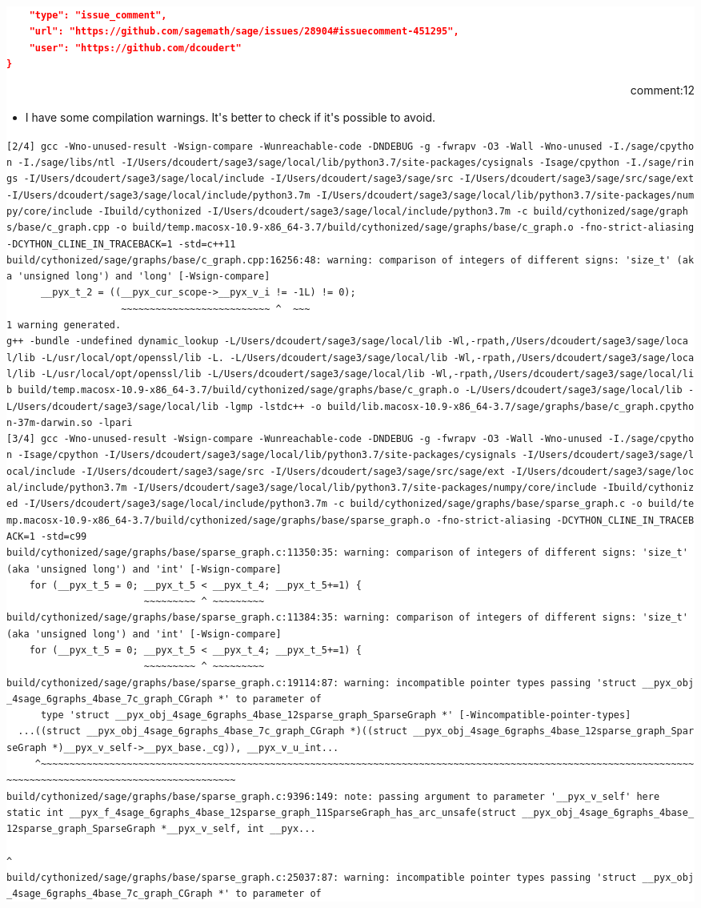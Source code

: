 ```json
    "type": "issue_comment",
    "url": "https://github.com/sagemath/sage/issues/28904#issuecomment-451295",
    "user": "https://github.com/dcoudert"
}
```

<div id="comment:12" align="right">comment:12</div>

* I have some compilation warnings. It's better to check if it's possible to avoid.

```
[2/4] gcc -Wno-unused-result -Wsign-compare -Wunreachable-code -DNDEBUG -g -fwrapv -O3 -Wall -Wno-unused -I./sage/cpython -I./sage/libs/ntl -I/Users/dcoudert/sage3/sage/local/lib/python3.7/site-packages/cysignals -Isage/cpython -I./sage/rings -I/Users/dcoudert/sage3/sage/local/include -I/Users/dcoudert/sage3/sage/src -I/Users/dcoudert/sage3/sage/src/sage/ext -I/Users/dcoudert/sage3/sage/local/include/python3.7m -I/Users/dcoudert/sage3/sage/local/lib/python3.7/site-packages/numpy/core/include -Ibuild/cythonized -I/Users/dcoudert/sage3/sage/local/include/python3.7m -c build/cythonized/sage/graphs/base/c_graph.cpp -o build/temp.macosx-10.9-x86_64-3.7/build/cythonized/sage/graphs/base/c_graph.o -fno-strict-aliasing -DCYTHON_CLINE_IN_TRACEBACK=1 -std=c++11
build/cythonized/sage/graphs/base/c_graph.cpp:16256:48: warning: comparison of integers of different signs: 'size_t' (aka 'unsigned long') and 'long' [-Wsign-compare]
      __pyx_t_2 = ((__pyx_cur_scope->__pyx_v_i != -1L) != 0);
                    ~~~~~~~~~~~~~~~~~~~~~~~~~~ ^  ~~~
1 warning generated.
g++ -bundle -undefined dynamic_lookup -L/Users/dcoudert/sage3/sage/local/lib -Wl,-rpath,/Users/dcoudert/sage3/sage/local/lib -L/usr/local/opt/openssl/lib -L. -L/Users/dcoudert/sage3/sage/local/lib -Wl,-rpath,/Users/dcoudert/sage3/sage/local/lib -L/usr/local/opt/openssl/lib -L/Users/dcoudert/sage3/sage/local/lib -Wl,-rpath,/Users/dcoudert/sage3/sage/local/lib build/temp.macosx-10.9-x86_64-3.7/build/cythonized/sage/graphs/base/c_graph.o -L/Users/dcoudert/sage3/sage/local/lib -L/Users/dcoudert/sage3/sage/local/lib -lgmp -lstdc++ -o build/lib.macosx-10.9-x86_64-3.7/sage/graphs/base/c_graph.cpython-37m-darwin.so -lpari
[3/4] gcc -Wno-unused-result -Wsign-compare -Wunreachable-code -DNDEBUG -g -fwrapv -O3 -Wall -Wno-unused -I./sage/cpython -Isage/cpython -I/Users/dcoudert/sage3/sage/local/lib/python3.7/site-packages/cysignals -I/Users/dcoudert/sage3/sage/local/include -I/Users/dcoudert/sage3/sage/src -I/Users/dcoudert/sage3/sage/src/sage/ext -I/Users/dcoudert/sage3/sage/local/include/python3.7m -I/Users/dcoudert/sage3/sage/local/lib/python3.7/site-packages/numpy/core/include -Ibuild/cythonized -I/Users/dcoudert/sage3/sage/local/include/python3.7m -c build/cythonized/sage/graphs/base/sparse_graph.c -o build/temp.macosx-10.9-x86_64-3.7/build/cythonized/sage/graphs/base/sparse_graph.o -fno-strict-aliasing -DCYTHON_CLINE_IN_TRACEBACK=1 -std=c99
build/cythonized/sage/graphs/base/sparse_graph.c:11350:35: warning: comparison of integers of different signs: 'size_t' (aka 'unsigned long') and 'int' [-Wsign-compare]
    for (__pyx_t_5 = 0; __pyx_t_5 < __pyx_t_4; __pyx_t_5+=1) {
                        ~~~~~~~~~ ^ ~~~~~~~~~
build/cythonized/sage/graphs/base/sparse_graph.c:11384:35: warning: comparison of integers of different signs: 'size_t' (aka 'unsigned long') and 'int' [-Wsign-compare]
    for (__pyx_t_5 = 0; __pyx_t_5 < __pyx_t_4; __pyx_t_5+=1) {
                        ~~~~~~~~~ ^ ~~~~~~~~~
build/cythonized/sage/graphs/base/sparse_graph.c:19114:87: warning: incompatible pointer types passing 'struct __pyx_obj_4sage_6graphs_4base_7c_graph_CGraph *' to parameter of
      type 'struct __pyx_obj_4sage_6graphs_4base_12sparse_graph_SparseGraph *' [-Wincompatible-pointer-types]
  ...((struct __pyx_obj_4sage_6graphs_4base_7c_graph_CGraph *)((struct __pyx_obj_4sage_6graphs_4base_12sparse_graph_SparseGraph *)__pyx_v_self->__pyx_base._cg)), __pyx_v_u_int...
     ^~~~~~~~~~~~~~~~~~~~~~~~~~~~~~~~~~~~~~~~~~~~~~~~~~~~~~~~~~~~~~~~~~~~~~~~~~~~~~~~~~~~~~~~~~~~~~~~~~~~~~~~~~~~~~~~~~~~~~~~~~~~~~~~~~~~~~~~~~~~~~~~~~~~~~~~~~~
build/cythonized/sage/graphs/base/sparse_graph.c:9396:149: note: passing argument to parameter '__pyx_v_self' here
static int __pyx_f_4sage_6graphs_4base_12sparse_graph_11SparseGraph_has_arc_unsafe(struct __pyx_obj_4sage_6graphs_4base_12sparse_graph_SparseGraph *__pyx_v_self, int __pyx...
                                                                                                                                                    ^
build/cythonized/sage/graphs/base/sparse_graph.c:25037:87: warning: incompatible pointer types passing 'struct __pyx_obj_4sage_6graphs_4base_7c_graph_CGraph *' to parameter of
```